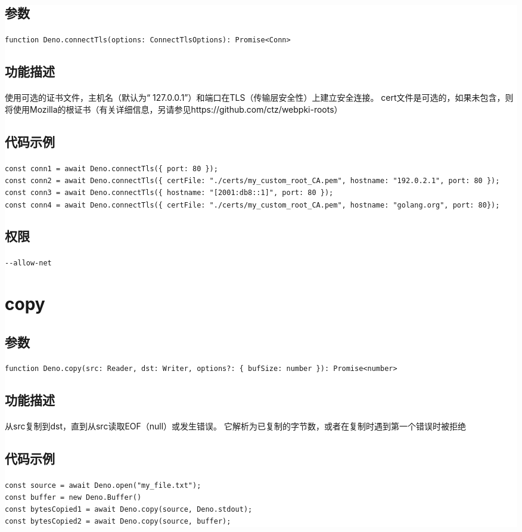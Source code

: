 ## 参数

```
function Deno.connectTls(options: ConnectTlsOptions): Promise<Conn>
```

## 功能描述

使用可选的证书文件，主机名（默认为“ 127.0.0.1”）和端口在TLS（传输层安全性）上建立安全连接。 cert文件是可选的，如果未包含，则将使用Mozilla的根证书（有关详细信息，另请参见https://github.com/ctz/webpki-roots）

## 代码示例

```	
const conn1 = await Deno.connectTls({ port: 80 });
const conn2 = await Deno.connectTls({ certFile: "./certs/my_custom_root_CA.pem", hostname: "192.0.2.1", port: 80 });
const conn3 = await Deno.connectTls({ hostname: "[2001:db8::1]", port: 80 });
const conn4 = await Deno.connectTls({ certFile: "./certs/my_custom_root_CA.pem", hostname: "golang.org", port: 80});
```

## 权限

```
--allow-net
```



# copy

## 参数

```
function Deno.copy(src: Reader, dst: Writer, options?: { bufSize: number }): Promise<number>
```

## 功能描述

从src复制到dst，直到从src读取EOF（null）或发生错误。 它解析为已复制的字节数，或者在复制时遇到第一个错误时被拒绝

## 代码示例

```
const source = await Deno.open("my_file.txt");
const buffer = new Deno.Buffer()
const bytesCopied1 = await Deno.copy(source, Deno.stdout);
const bytesCopied2 = await Deno.copy(source, buffer);
```
